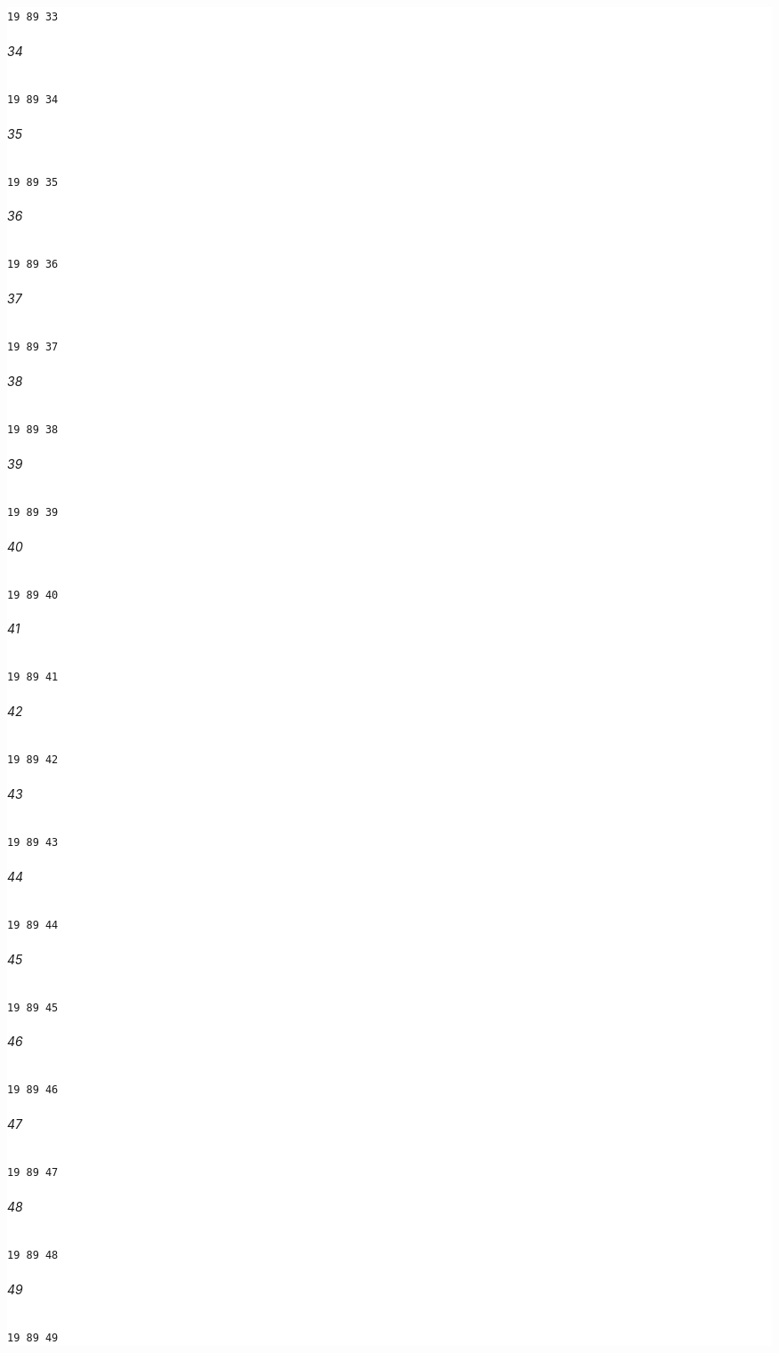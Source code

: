 ``` verse
19 89 33 
```
###### 34
``` verse
19 89 34 
```
###### 35
``` verse
19 89 35 
```
###### 36
``` verse
19 89 36 
```
###### 37
``` verse
19 89 37 
```
###### 38
``` verse
19 89 38 
```
###### 39
``` verse
19 89 39 
```
###### 40
``` verse
19 89 40 
```
###### 41
``` verse
19 89 41 
```
###### 42
``` verse
19 89 42 
```
###### 43
``` verse
19 89 43 
```
###### 44
``` verse
19 89 44 
```
###### 45
``` verse
19 89 45 
```
###### 46
``` verse
19 89 46 
```
###### 47
``` verse
19 89 47 
```
###### 48
``` verse
19 89 48 
```
###### 49
``` verse
19 89 49 
```